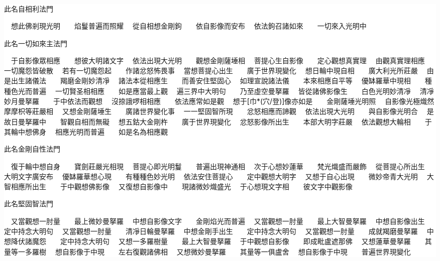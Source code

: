 此名自相利法門

　想此佛剎現光明　　焰鬘普遍而照耀
　從自相想金剛鉤　　依自影像而安布
　依法鉤召諸如來　　一切來入光明中　

此名一切如來主法門

　于自影像眾相應　　想彼大明諸文字
　依法出現大光明　　觀想金剛薩埵相
　菩提心生自影像　　定心觀想真實理
　由觀真實理相應　　一切魔怨皆破散
　若有一切魔怨起　　作諸忿怒怖畏事
　當想菩提心出生　　廣于世界現變化
　想日輪中現自相　　廣大利光所莊嚴
　由是出生諸儀法　　羯磨金剛妙清凈
　諸法本從相應生　　而善安住堅固心
　如理宣說諸法儀　　本來相應自平等
　優缽羅華中現相　　種種色光而普遍
　一切賢圣相相應　　如是應當最上觀
　遍三界中大明句　　乃至虛空曼拏羅
　皆從諸佛影像生　　白色光明妙清凈
　清凈妙月曼拏羅　　于中依法而觀想
　沒捺誐啰相相應　　依法應常如是觀
　想于[巾*(穴/登)]像亦如是　　金剛薩埵光明照
　自影像光極熾然　　摩摩枳等莊嚴相
　又想金剛薩埵生　　廣諸世界變化事
　一一堅固智所現　　忿怒相應而諦觀
　依法出現大光明　　與自影像光明合
　是故日曼拏羅中　　智觀自相而無礙
　想五鈷大金剛杵　　廣于世界現變化
　忿怒影像所出生　　本部大明字莊嚴
　依法觀想大輪相　　于其輪中想佛身
　相應光明而普遍　　如是名為相應觀　

此名金剛自性法門

　復于輪中想自身　　寶劍莊嚴光相現
　菩提心即光明鬘　　普遍出現神通相
　次于心想妙蓮華　　梵光熾盛而嚴飾
　從菩提心所出生　　大明文字廣安布
　優缽羅華想心現　　有種種色妙光明
　依法安住菩提心　　定中觀想大明字
　又想于自心出現　　微妙帝青大光明
　大智相應所出生　　于中觀想佛影像
　又復想自影像中　　現諸微妙熾盛光
　于心想現文字相　　彼文字中觀影像　

此名堅固智法門

　又當觀想一肘量　　最上微妙曼拏羅
　中想自影像文字　　金剛焰光而普遍
　又當觀想一肘量　　最上大智曼拏羅
　中想自影像出生　　定中持念大明句
　又當觀想一肘量　　清凈日輪曼拏羅
　中想金剛手出生　　定中持念大明句
　又當觀想一肘量　　成就羯磨曼拏羅
　中想降伏諸魔怨　　定中持念大明句
　又想一多羅樹量　　最上大智曼拏羅
　于中觀想自影像　　即成毗盧遮那佛
　又想蓮華曼拏羅　　其量等一多羅樹
　想自影像于中現　　左右復觀諸佛相
　又想微妙曼拏羅　　其量等一俱盧舍
　想自影像于中現　　普遍世界現變化　
